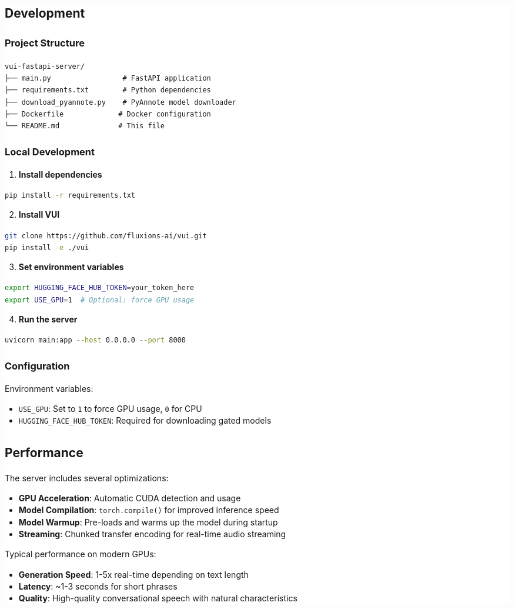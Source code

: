 ## Development

### Project Structure

```
vui-fastapi-server/
├── main.py                 # FastAPI application
├── requirements.txt        # Python dependencies
├── download_pyannote.py    # PyAnnote model downloader
├── Dockerfile             # Docker configuration
└── README.md              # This file
```

### Local Development

1. **Install dependencies**
```bash
pip install -r requirements.txt
```

2. **Install VUI**
```bash
git clone https://github.com/fluxions-ai/vui.git
pip install -e ./vui
```

3. **Set environment variables**
```bash
export HUGGING_FACE_HUB_TOKEN=your_token_here
export USE_GPU=1  # Optional: force GPU usage
```

4. **Run the server**
```bash
uvicorn main:app --host 0.0.0.0 --port 8000
```

### Configuration

Environment variables:
- `USE_GPU`: Set to `1` to force GPU usage, `0` for CPU
- `HUGGING_FACE_HUB_TOKEN`: Required for downloading gated models

## Performance

The server includes several optimizations:

- **GPU Acceleration**: Automatic CUDA detection and usage
- **Model Compilation**: `torch.compile()` for improved inference speed
- **Model Warmup**: Pre-loads and warms up the model during startup
- **Streaming**: Chunked transfer encoding for real-time audio streaming

Typical performance on modern GPUs:
- **Generation Speed**: 1-5x real-time depending on text length
- **Latency**: ~1-3 seconds for short phrases
- **Quality**: High-quality conversational speech with natural characteristics
